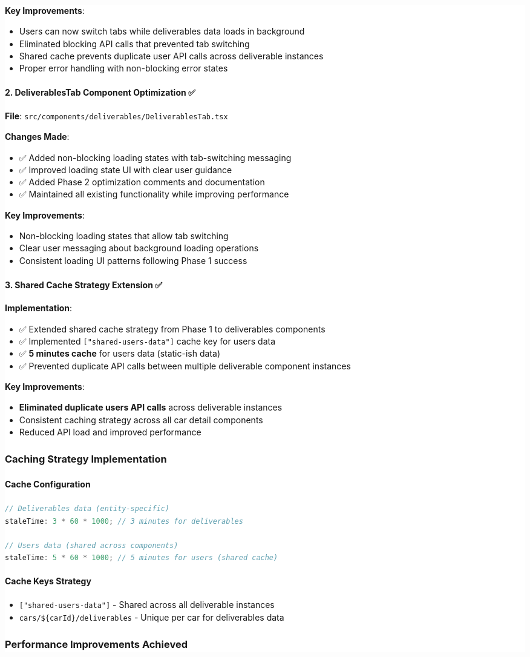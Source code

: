 **Key Improvements**:

- Users can now switch tabs while deliverables data loads in background
- Eliminated blocking API calls that prevented tab switching
- Shared cache prevents duplicate user API calls across deliverable instances
- Proper error handling with non-blocking error states

#### 2. DeliverablesTab Component Optimization ✅

**File**: `src/components/deliverables/DeliverablesTab.tsx`

**Changes Made**:

- ✅ Added non-blocking loading states with tab-switching messaging
- ✅ Improved loading state UI with clear user guidance
- ✅ Added Phase 2 optimization comments and documentation
- ✅ Maintained all existing functionality while improving performance

**Key Improvements**:

- Non-blocking loading states that allow tab switching
- Clear user messaging about background loading operations
- Consistent loading UI patterns following Phase 1 success

#### 3. Shared Cache Strategy Extension ✅

**Implementation**:

- ✅ Extended shared cache strategy from Phase 1 to deliverables components
- ✅ Implemented `["shared-users-data"]` cache key for users data
- ✅ **5 minutes cache** for users data (static-ish data)
- ✅ Prevented duplicate API calls between multiple deliverable component instances

**Key Improvements**:

- **Eliminated duplicate users API calls** across deliverable instances
- Consistent caching strategy across all car detail components
- Reduced API load and improved performance

### Caching Strategy Implementation

#### Cache Configuration

```typescript
// Deliverables data (entity-specific)
staleTime: 3 * 60 * 1000; // 3 minutes for deliverables

// Users data (shared across components)
staleTime: 5 * 60 * 1000; // 5 minutes for users (shared cache)
```

#### Cache Keys Strategy

- `["shared-users-data"]` - Shared across all deliverable instances
- `cars/${carId}/deliverables` - Unique per car for deliverables data

### Performance Improvements Achieved
